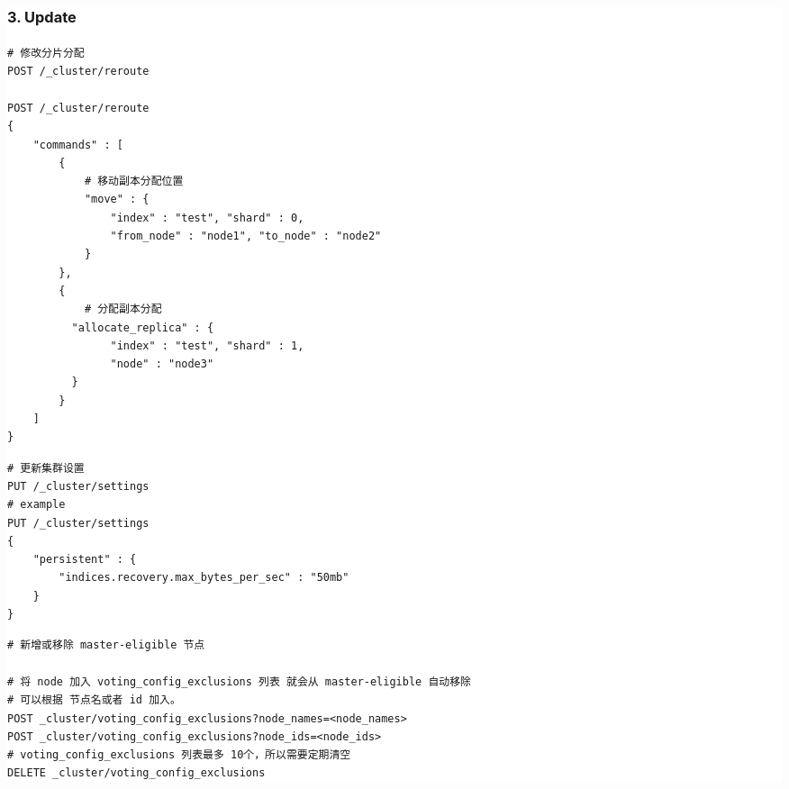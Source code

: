 ### 3. Update

```shell
# 修改分片分配
POST /_cluster/reroute

POST /_cluster/reroute
{
    "commands" : [
        {	
        	# 移动副本分配位置
            "move" : {
                "index" : "test", "shard" : 0,
                "from_node" : "node1", "to_node" : "node2"
            }
        },
        {
        	# 分配副本分配
          "allocate_replica" : {
                "index" : "test", "shard" : 1,
                "node" : "node3"
          }
        }
    ]
}
```



```shell
# 更新集群设置
PUT /_cluster/settings
# example
PUT /_cluster/settings
{
    "persistent" : {
        "indices.recovery.max_bytes_per_sec" : "50mb"
    }
}
```



```shell
# 新增或移除 master-eligible 节点

# 将 node 加入 voting_config_exclusions 列表 就会从 master-eligible 自动移除
# 可以根据 节点名或者 id 加入。
POST _cluster/voting_config_exclusions?node_names=<node_names>
POST _cluster/voting_config_exclusions?node_ids=<node_ids>
# voting_config_exclusions 列表最多 10个，所以需要定期清空
DELETE _cluster/voting_config_exclusions
```


